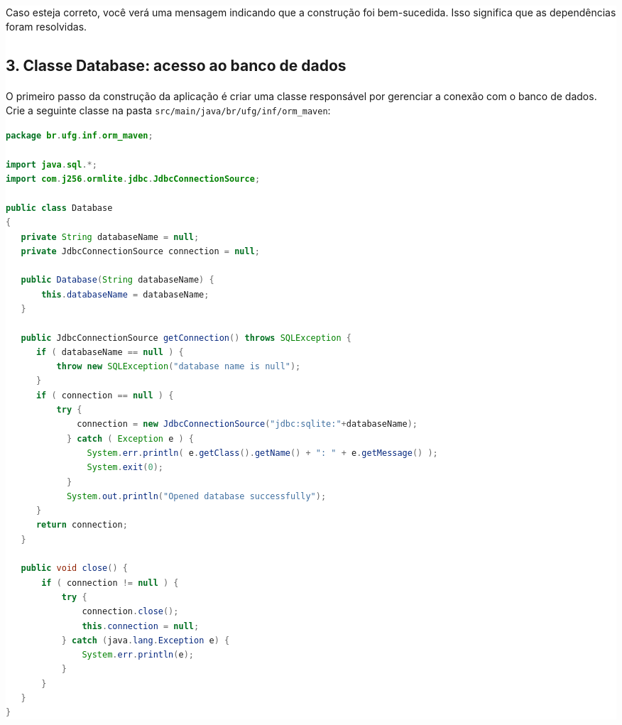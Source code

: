Caso esteja correto, você verá uma mensagem indicando que a construção foi bem-sucedida. Isso significa que as dependências foram resolvidas. 

## 3. Classe Database: acesso ao banco de dados

O primeiro passo da construção da aplicação é criar uma classe responsável por gerenciar a conexão com o banco de dados. Crie a seguinte classe na pasta `src/main/java/br/ufg/inf/orm_maven`:

```java
package br.ufg.inf.orm_maven;

import java.sql.*;
import com.j256.ormlite.jdbc.JdbcConnectionSource;

public class Database
{
   private String databaseName = null;
   private JdbcConnectionSource connection = null;
   
   public Database(String databaseName) {
       this.databaseName = databaseName;
   }    
   
   public JdbcConnectionSource getConnection() throws SQLException {
      if ( databaseName == null ) {
          throw new SQLException("database name is null");
      }
      if ( connection == null ) {
          try {
              connection = new JdbcConnectionSource("jdbc:sqlite:"+databaseName);             
            } catch ( Exception e ) {
                System.err.println( e.getClass().getName() + ": " + e.getMessage() );
                System.exit(0);
            }
            System.out.println("Opened database successfully");
      }
      return connection;
   }
   
   public void close() {
       if ( connection != null ) {
           try {
               connection.close();
               this.connection = null;
           } catch (java.lang.Exception e) {
               System.err.println(e);
           }
       }
   }
}
```
